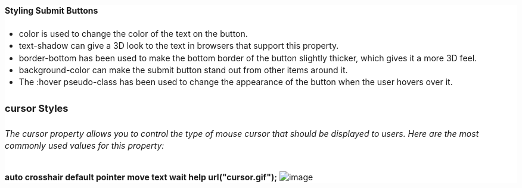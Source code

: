 #### Styling Submit Buttons
+ color is used to change the color of the text on the button.
+ text-shadow can give a 3D look to the text in browsers that support this property.
+ border-bottom has been used to make the bottom border of the button slightly thicker, which gives it a more 3D feel.
+ background-color can make the submit button stand out from other items around it.
+ The :hover pseudo-class has been used to change the appearance of the button when the user hovers over it.

### cursor Styles
###### The cursor property allows you to control the type of mouse cursor that should be displayed to users. Here are the most commonly used values for this property:
**auto
crosshair
default
pointer
move
text
wait
help
url("cursor.gif");** 
![image](https://i.stack.imgur.com/E76ws.png)


